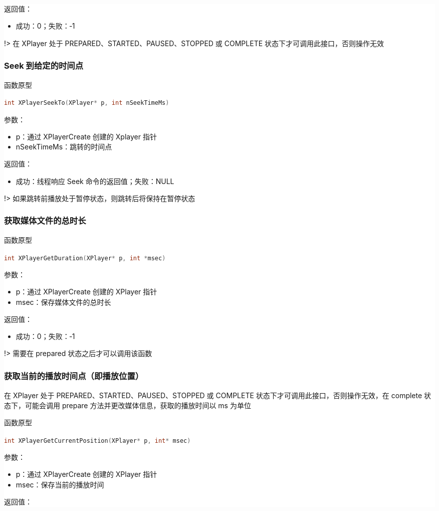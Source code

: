 返回值：

- 成功：0；失败：‑1

!> 在 XPlayer 处于 PREPARED、STARTED、PAUSED、STOPPED 或 COMPLETE 状态下才可调用此接口，否则操作无效

###  Seek 到给定的时间点

函数原型

```c
int XPlayerSeekTo(XPlayer* p, int nSeekTimeMs)
```

参数：

- p：通过 XPlayerCreate 创建的 Xplayer 指针 
- nSeekTimeMs：跳转的时间点

返回值：

-  成功：线程响应 Seek 命令的返回值；失败：NULL

!> 如果跳转前播放处于暂停状态，则跳转后将保持在暂停状态

### 获取媒体文件的总时长

函数原型

```c
int XPlayerGetDuration(XPlayer* p, int *msec)
```

参数：

- p：通过 XPlayerCreate 创建的 XPlayer 指针 
- msec：保存媒体文件的总时长

返回值：

- 成功：0；失败：‑1

!> 需要在 prepared 状态之后才可以调用该函数

### 获取当前的播放时间点（即播放位置）

在 XPlayer 处于 PREPARED、STARTED、PAUSED、STOPPED 或 COMPLETE 状态下才可调用此接口，否则操作无效，在 complete 状态下，可能会调用 prepare 方法并更改媒体信息，获取的播放时间以 ms 为单位

函数原型

```c
int XPlayerGetCurrentPosition(XPlayer* p, int* msec)
```

参数：

-  p：通过 XPlayerCreate 创建的 XPlayer 指针
-  msec：保存当前的播放时间

返回值：
